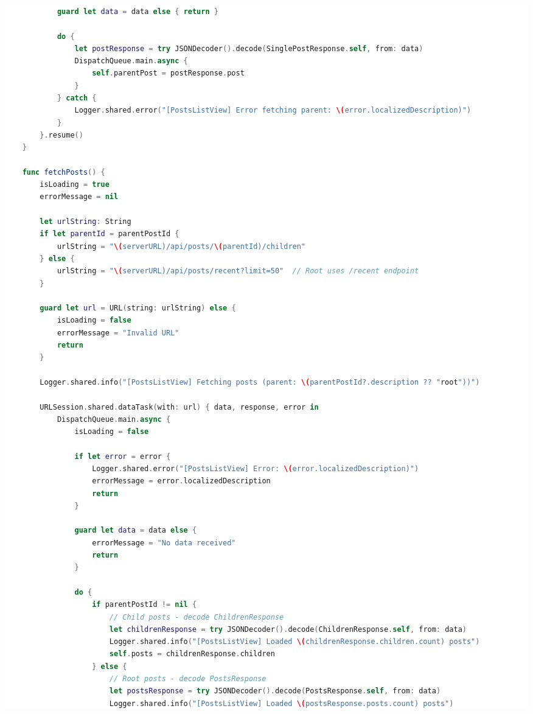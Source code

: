 ```swift
            guard let data = data else { return }

            do {
                let postResponse = try JSONDecoder().decode(SinglePostResponse.self, from: data)
                DispatchQueue.main.async {
                    self.parentPost = postResponse.post
                }
            } catch {
                Logger.shared.error("[PostsListView] Error fetching parent: \(error.localizedDescription)")
            }
        }.resume()
    }

    func fetchPosts() {
        isLoading = true
        errorMessage = nil

        let urlString: String
        if let parentId = parentPostId {
            urlString = "\(serverURL)/api/posts/\(parentId)/children"
        } else {
            urlString = "\(serverURL)/api/posts/recent?limit=50"  // Root uses /recent endpoint
        }

        guard let url = URL(string: urlString) else {
            isLoading = false
            errorMessage = "Invalid URL"
            return
        }

        Logger.shared.info("[PostsListView] Fetching posts (parent: \(parentPostId?.description ?? "root"))")

        URLSession.shared.dataTask(with: url) { data, response, error in
            DispatchQueue.main.async {
                isLoading = false

                if let error = error {
                    Logger.shared.error("[PostsListView] Error: \(error.localizedDescription)")
                    errorMessage = error.localizedDescription
                    return
                }

                guard let data = data else {
                    errorMessage = "No data received"
                    return
                }

                do {
                    if parentPostId != nil {
                        // Child posts - decode ChildrenResponse
                        let childrenResponse = try JSONDecoder().decode(ChildrenResponse.self, from: data)
                        Logger.shared.info("[PostsListView] Loaded \(childrenResponse.children.count) posts")
                        self.posts = childrenResponse.children
                    } else {
                        // Root posts - decode PostsResponse
                        let postsResponse = try JSONDecoder().decode(PostsResponse.self, from: data)
                        Logger.shared.info("[PostsListView] Loaded \(postsResponse.posts.count) posts")
```